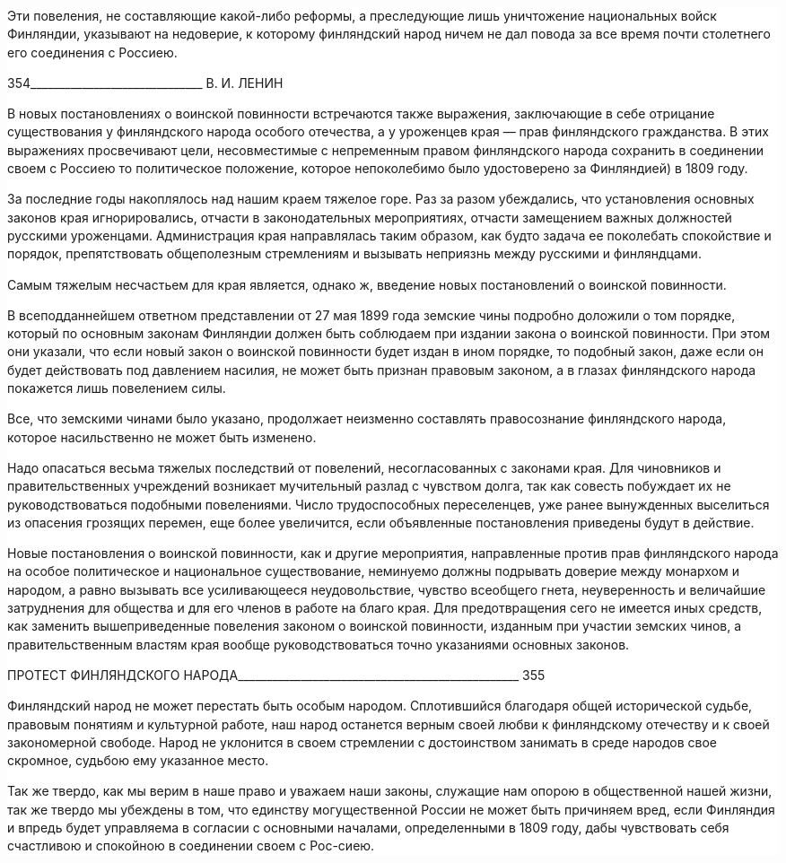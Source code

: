 Эти повеления, не составляющие какой-либо реформы, а преследующие лишь уничтожение нацио­нальных войск Финляндии, указывают на недоверие, к которому финляндский народ ничем не дал пово­да за все время почти столетнего его соединения с Россиею.

  

354______________________________ В. И. ЛЕНИН

В новых постановлениях о воинской повинности встречаются также выражения, заключающие в себе отрицание существования у финляндского народа особого отечества, а у уроженцев края — прав фин­ляндского гражданства. В этих выражениях просвечивают цели, несовместимые с непременным правом финляндского народа сохранить в соединении своем с Россиею то политическое положение, которое не­поколебимо было удостоверено за Финляндией) в 1809 году.

За последние годы накоплялось над нашим краем тяжелое горе. Раз за разом убеждались, что уста­новления основных законов края игнорировались, отчасти в законодательных мероприятиях, отчасти замещением важных должностей русскими уроженцами. Администрация края направлялась таким обра­зом, как будто задача ее поколебать спокойствие и порядок, препятствовать общеполезным стремлениям и вызывать неприязнь между русскими и финляндцами.

Самым тяжелым несчастьем для края является, однако ж, введение новых постановлений о воинской повинности.

В всеподданнейшем ответном представлении от 27 мая 1899 года земские чины подробно доложили о том порядке, который по основным законам Финляндии должен быть соблюдаем при издании закона о воинской повинности. При этом они указали, что если новый закон о воинской повинности будет издан в ином порядке, то подобный закон, даже если он будет действовать под давлением насилия, не может быть признан правовым законом, а в глазах финляндского народа покажется лишь повелением силы.

Все, что земскими чинами было указано, продолжает неизменно составлять правосознание финлянд­ского народа, которое насильственно не может быть изменено.

Надо опасаться весьма тяжелых последствий от повелений, несогласованных с законами края. Для чиновников и правительственных учреждений возникает мучительный разлад с чувством долга, так как совесть побуждает их не руководствоваться подобными повелениями. Число трудоспособных пересе­ленцев, уже ранее вынужденных выселиться из опасения грозящих перемен, еще более увеличится, если объявленные постановления приведены будут в действие.

Новые постановления о воинской повинности, как и другие мероприятия, направленные против прав финляндского народа на особое политическое и национальное существование, неминуемо должны под­рывать доверие между монархом и народом, а равно вызывать все усиливающееся неудовольствие, чув­ство всеобщего гнета, неуверенность и величайшие затруднения для общества и для его членов в работе на благо края. Для предотвращения сего не имеется иных средств, как заменить вышеприведенные пове­ления законом о воинской повинности, изданным при участии земских чинов, а правительственным вла­стям края вообще руководствоваться точно указаниями основных законов.

  

ПРОТЕСТ ФИНЛЯНДСКОГО НАРОДА_________________________________________________ 355

Финляндский народ не может перестать быть особым народом. Сплотившийся благодаря общей ис­торической судьбе, правовым понятиям и культурной работе, наш народ останется верным своей любви к финляндскому отечеству и к своей закономерной свободе. Народ не уклонится в своем стремлении с достоинством занимать в среде народов свое скромное, судьбою ему указанное место.

Так же твердо, как мы верим в наше право и уважаем наши законы, служащие нам опорою в общест­венной нашей жизни, так же твердо мы убеждены в том, что единству могущественной России не может быть причиняем вред, если Финляндия и впредь будет управляема в согласии с основными началами, определенными в 1809 году, дабы чувствовать себя счастливою и спокойною в соединении своем с Рос-сиею.
